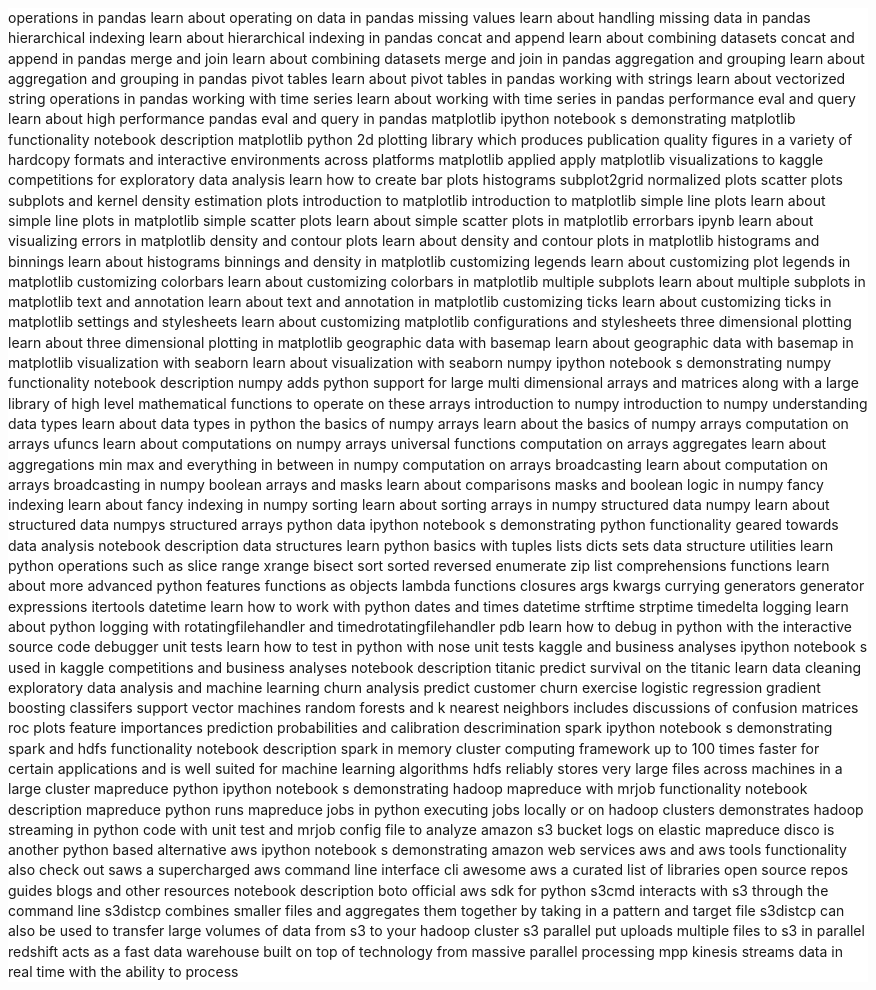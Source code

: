 operations in pandas learn about operating on data in pandas missing values learn about handling missing data in pandas hierarchical indexing learn about hierarchical indexing in pandas concat and append learn about combining datasets concat and append in pandas merge and join learn about combining datasets merge and join in pandas aggregation and grouping learn about aggregation and grouping in pandas pivot tables learn about pivot tables in pandas working with strings learn about vectorized string operations in pandas working with time series learn about working with time series in pandas performance eval and query learn about high performance pandas eval and query in pandas matplotlib ipython notebook s demonstrating matplotlib functionality notebook description matplotlib python 2d plotting library which produces publication quality figures in a variety of hardcopy formats and interactive environments across platforms matplotlib applied apply matplotlib visualizations to kaggle competitions for exploratory data analysis learn how to create bar plots histograms subplot2grid normalized plots scatter plots subplots and kernel density estimation plots introduction to matplotlib introduction to matplotlib simple line plots learn about simple line plots in matplotlib simple scatter plots learn about simple scatter plots in matplotlib errorbars ipynb learn about visualizing errors in matplotlib density and contour plots learn about density and contour plots in matplotlib histograms and binnings learn about histograms binnings and density in matplotlib customizing legends learn about customizing plot legends in matplotlib customizing colorbars learn about customizing colorbars in matplotlib multiple subplots learn about multiple subplots in matplotlib text and annotation learn about text and annotation in matplotlib customizing ticks learn about customizing ticks in matplotlib settings and stylesheets learn about customizing matplotlib configurations and stylesheets three dimensional plotting learn about three dimensional plotting in matplotlib geographic data with basemap learn about geographic data with basemap in matplotlib visualization with seaborn learn about visualization with seaborn numpy ipython notebook s demonstrating numpy functionality notebook description numpy adds python support for large multi dimensional arrays and matrices along with a large library of high level mathematical functions to operate on these arrays introduction to numpy introduction to numpy understanding data types learn about data types in python the basics of numpy arrays learn about the basics of numpy arrays computation on arrays ufuncs learn about computations on numpy arrays universal functions computation on arrays aggregates learn about aggregations min max and everything in between in numpy computation on arrays broadcasting learn about computation on arrays broadcasting in numpy boolean arrays and masks learn about comparisons masks and boolean logic in numpy fancy indexing learn about fancy indexing in numpy sorting learn about sorting arrays in numpy structured data numpy learn about structured data numpys structured arrays python data ipython notebook s demonstrating python functionality geared towards data analysis notebook description data structures learn python basics with tuples lists dicts sets data structure utilities learn python operations such as slice range xrange bisect sort sorted reversed enumerate zip list comprehensions functions learn about more advanced python features functions as objects lambda functions closures args kwargs currying generators generator expressions itertools datetime learn how to work with python dates and times datetime strftime strptime timedelta logging learn about python logging with rotatingfilehandler and timedrotatingfilehandler pdb learn how to debug in python with the interactive source code debugger unit tests learn how to test in python with nose unit tests kaggle and business analyses ipython notebook s used in kaggle competitions and business analyses notebook description titanic predict survival on the titanic learn data cleaning exploratory data analysis and machine learning churn analysis predict customer churn exercise logistic regression gradient boosting classifers support vector machines random forests and k nearest neighbors includes discussions of confusion matrices roc plots feature importances prediction probabilities and calibration descrimination spark ipython notebook s demonstrating spark and hdfs functionality notebook description spark in memory cluster computing framework up to 100 times faster for certain applications and is well suited for machine learning algorithms hdfs reliably stores very large files across machines in a large cluster mapreduce python ipython notebook s demonstrating hadoop mapreduce with mrjob functionality notebook description mapreduce python runs mapreduce jobs in python executing jobs locally or on hadoop clusters demonstrates hadoop streaming in python code with unit test and mrjob config file to analyze amazon s3 bucket logs on elastic mapreduce disco is another python based alternative aws ipython notebook s demonstrating amazon web services aws and aws tools functionality also check out saws a supercharged aws command line interface cli awesome aws a curated list of libraries open source repos guides blogs and other resources notebook description boto official aws sdk for python s3cmd interacts with s3 through the command line s3distcp combines smaller files and aggregates them together by taking in a pattern and target file s3distcp can also be used to transfer large volumes of data from s3 to your hadoop cluster s3 parallel put uploads multiple files to s3 in parallel redshift acts as a fast data warehouse built on top of technology from massive parallel processing mpp kinesis streams data in real time with the ability to process